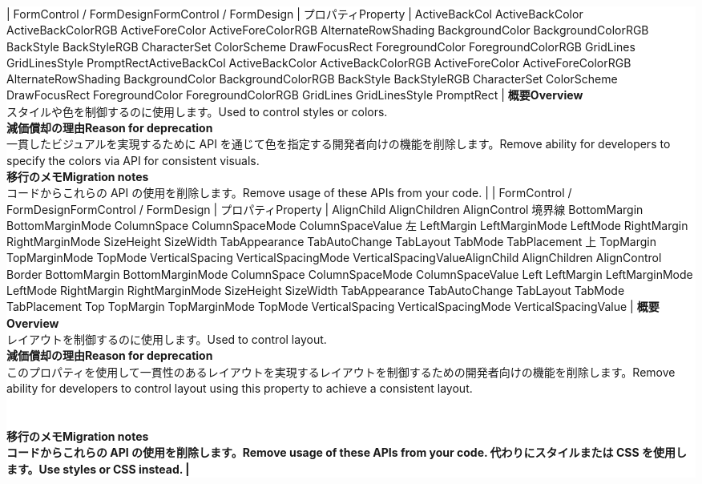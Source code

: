| <span data-ttu-id="6a771-435">FormControl / FormDesign</span><span class="sxs-lookup"><span data-stu-id="6a771-435">FormControl / FormDesign</span></span> | <span data-ttu-id="6a771-436">プロパティ</span><span class="sxs-lookup"><span data-stu-id="6a771-436">Property</span></span> | <span data-ttu-id="6a771-437">ActiveBackCol ActiveBackColor ActiveBackColorRGB ActiveForeColor ActiveForeColorRGB AlternateRowShading BackgroundColor BackgroundColorRGB BackStyle BackStyleRGB CharacterSet ColorScheme DrawFocusRect ForegroundColor ForegroundColorRGB GridLines GridLinesStyle PromptRect</span><span class="sxs-lookup"><span data-stu-id="6a771-437">ActiveBackCol ActiveBackColor ActiveBackColorRGB ActiveForeColor ActiveForeColorRGB AlternateRowShading BackgroundColor BackgroundColorRGB BackStyle BackStyleRGB CharacterSet ColorScheme DrawFocusRect ForegroundColor ForegroundColorRGB GridLines GridLinesStyle PromptRect</span></span> | <span data-ttu-id="6a771-438">**概要**</span><span class="sxs-lookup"><span data-stu-id="6a771-438">**Overview**</span></span> <br/><span data-ttu-id="6a771-439">スタイルや色を制御するのに使用します。</span><span class="sxs-lookup"><span data-stu-id="6a771-439">Used to control styles or colors.</span></span><br/><span data-ttu-id="6a771-440">**減価償却の理由**</span><span class="sxs-lookup"><span data-stu-id="6a771-440">**Reason for deprecation**</span></span> <br/><span data-ttu-id="6a771-441">一貫したビジュアルを実現するために API を通じて色を指定する開発者向けの機能を削除します。</span><span class="sxs-lookup"><span data-stu-id="6a771-441">Remove ability for developers to specify the colors via API for consistent visuals.</span></span><br/><span data-ttu-id="6a771-442">**移行のメモ**</span><span class="sxs-lookup"><span data-stu-id="6a771-442">**Migration notes**</span></span> <br/><span data-ttu-id="6a771-443">コードからこれらの API の使用を削除します。</span><span class="sxs-lookup"><span data-stu-id="6a771-443">Remove usage of these APIs from your code.</span></span> |
| <span data-ttu-id="6a771-444">FormControl / FormDesign</span><span class="sxs-lookup"><span data-stu-id="6a771-444">FormControl / FormDesign</span></span> | <span data-ttu-id="6a771-445">プロパティ</span><span class="sxs-lookup"><span data-stu-id="6a771-445">Property</span></span> | <span data-ttu-id="6a771-446">AlignChild AlignChildren AlignControl 境界線 BottomMargin BottomMarginMode ColumnSpace ColumnSpaceMode ColumnSpaceValue 左 LeftMargin LeftMarginMode LeftMode RightMargin RightMarginMode SizeHeight SizeWidth TabAppearance TabAutoChange TabLayout TabMode TabPlacement 上 TopMargin TopMarginMode TopMode VerticalSpacing VerticalSpacingMode VerticalSpacingValue</span><span class="sxs-lookup"><span data-stu-id="6a771-446">AlignChild AlignChildren AlignControl Border BottomMargin BottomMarginMode ColumnSpace ColumnSpaceMode ColumnSpaceValue Left LeftMargin LeftMarginMode LeftMode RightMargin RightMarginMode SizeHeight SizeWidth TabAppearance TabAutoChange TabLayout TabMode TabPlacement Top TopMargin TopMarginMode TopMode VerticalSpacing VerticalSpacingMode VerticalSpacingValue</span></span> | <span data-ttu-id="6a771-447">**概要**</span><span class="sxs-lookup"><span data-stu-id="6a771-447">**Overview**</span></span> <br/><span data-ttu-id="6a771-448">レイアウトを制御するのに使用します。</span><span class="sxs-lookup"><span data-stu-id="6a771-448">Used to control layout.</span></span><br/><span data-ttu-id="6a771-449">**減価償却の理由**</span><span class="sxs-lookup"><span data-stu-id="6a771-449">**Reason for deprecation**</span></span> <br/><span data-ttu-id="6a771-450">このプロパティを使用して一貫性のあるレイアウトを実現するレイアウトを制御するための開発者向けの機能を削除します。</span><span class="sxs-lookup"><span data-stu-id="6a771-450">Remove ability for developers to control layout using this property to achieve a consistent layout.</span></span><h4 ><br/><span data-ttu-id="6a771-451">**移行のメモ**</span><span class="sxs-lookup"><span data-stu-id="6a771-451">**Migration notes**</span></span> <br/><span data-ttu-id="6a771-452">コードからこれらの API の使用を削除します。</span><span class="sxs-lookup"><span data-stu-id="6a771-452">Remove usage of these APIs from your code.</span></span> <span data-ttu-id="6a771-453">代わりにスタイルまたは CSS を使用します。</span><span class="sxs-lookup"><span data-stu-id="6a771-453">Use styles or CSS instead.</span></span> |